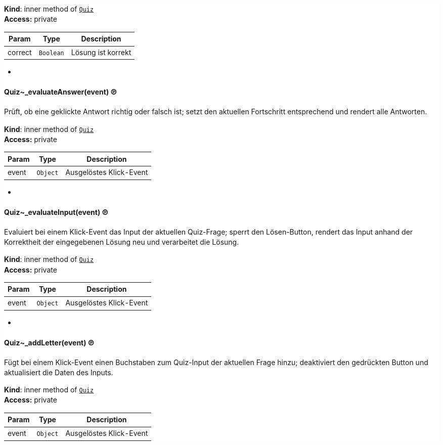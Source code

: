 **Kind**: inner method of <code>[Quiz](#module_Quiz)</code>  
**Access:** private  

| Param | Type | Description |
| --- | --- | --- |
| correct | <code>Boolean</code> | Lösung ist korrekt |


-

<a name="module_Quiz.._evaluateAnswer"></a>

#### Quiz~_evaluateAnswer(event) ℗
Prüft, ob eine geklickte Antwort richtig oder falsch ist; setzt den
aktuellen Fortschritt entsprechend und rendert alle Antworten.

**Kind**: inner method of <code>[Quiz](#module_Quiz)</code>  
**Access:** private  

| Param | Type | Description |
| --- | --- | --- |
| event | <code>Object</code> | Ausgelöstes Klick-Event |


-

<a name="module_Quiz.._evaluateInput"></a>

#### Quiz~_evaluateInput(event) ℗
Evaluiert bei einem Klick-Event das Input der aktuellen Quiz-Frage;
sperrt den Lösen-Button, rendert das Input anhand der Korrektheit
der eingegebenen Lösung neu und verarbeitet die Lösung.

**Kind**: inner method of <code>[Quiz](#module_Quiz)</code>  
**Access:** private  

| Param | Type | Description |
| --- | --- | --- |
| event | <code>Object</code> | Ausgelöstes Klick-Event |


-

<a name="module_Quiz.._addLetter"></a>

#### Quiz~_addLetter(event) ℗
Fügt bei einem Klick-Event einen Buchstaben zum Quiz-Input der aktuellen
Frage hinzu; deaktiviert den gedrückten Button und aktualisiert die
Daten des Inputs.

**Kind**: inner method of <code>[Quiz](#module_Quiz)</code>  
**Access:** private  

| Param | Type | Description |
| --- | --- | --- |
| event | <code>Object</code> | Ausgelöstes Klick-Event |
